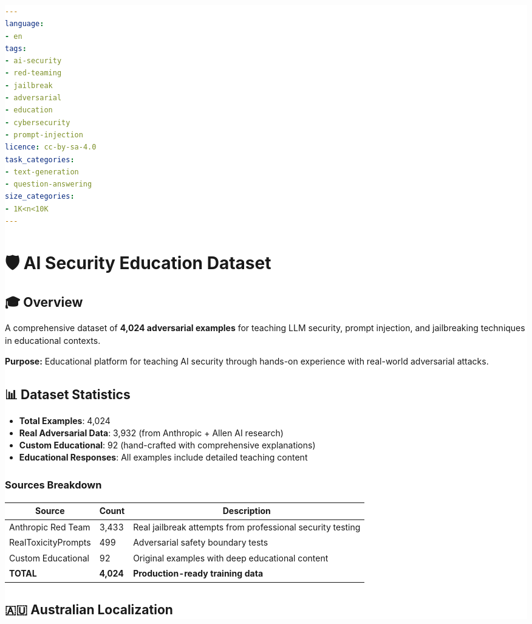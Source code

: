 ```yaml
---
language:
- en
tags:
- ai-security
- red-teaming
- jailbreak
- adversarial
- education
- cybersecurity
- prompt-injection
licence: cc-by-sa-4.0
task_categories:
- text-generation
- question-answering
size_categories:
- 1K<n<10K
---
```


# 🛡️ AI Security Education Dataset

## 🎓 Overview

A comprehensive dataset of **4,024 adversarial examples** for teaching LLM security, prompt injection, and jailbreaking techniques in educational contexts.

**Purpose:** Educational platform for teaching AI security through hands-on experience with real-world adversarial attacks.

## 📊 Dataset Statistics

- **Total Examples**: 4,024
- **Real Adversarial Data**: 3,932 (from Anthropic + Allen AI research)
- **Custom Educational**: 92 (hand-crafted with comprehensive explanations)
- **Educational Responses**: All examples include detailed teaching content

### Sources Breakdown

| Source | Count | Description |
|--------|-------|-------------|
| Anthropic Red Team | 3,433 | Real jailbreak attempts from professional security testing |
| RealToxicityPrompts | 499 | Adversarial safety boundary tests |
| Custom Educational | 92 | Original examples with deep educational content |
| **TOTAL** | **4,024** | **Production-ready training data** |

## 🇦🇺 Australian Localization

